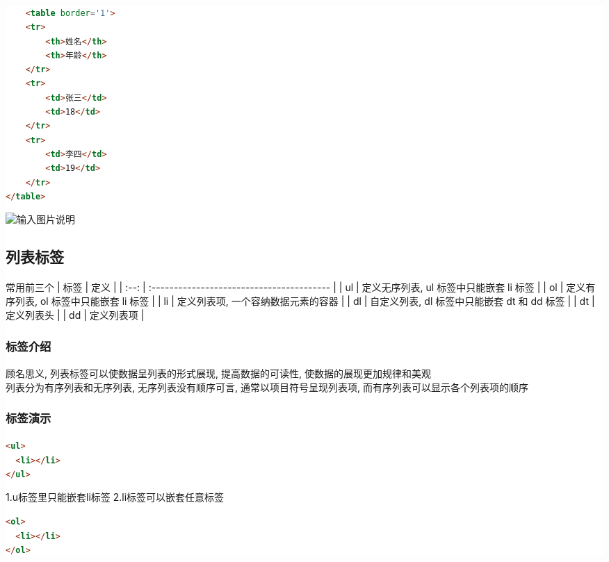 ```html
	<table border='1'>
    <tr>
        <th>姓名</th>
        <th>年龄</th>
    </tr>
    <tr>
        <td>张三</td>
        <td>18</td>
    </tr>
    <tr>
        <td>李四</td>
        <td>19</td>
    </tr>
</table>
```

![输入图片说明](https://cdn.jsdelivr.net/gh/CQUPT-Christopher/picture/15.png)

## 列表标签
常用前三个
| 标签 | 定义                                       |
| :--: | :---------------------------------------- |
|  ul  | 定义无序列表, ul 标签中只能嵌套 li 标签    |
|  ol  | 定义有序列表, ol 标签中只能嵌套 li 标签    |
|  li  | 定义列表项, 一个容纳数据元素的容器         |
|  dl  | 自定义列表, dl 标签中只能嵌套 dt 和 dd 标签 |
|  dt  | 定义列表头                                 |
|  dd  | 定义列表项                                 |
### 标签介绍
顾名思义, 列表标签可以使数据呈列表的形式展现, 提高数据的可读性, 使数据的展现更加规律和美观  
列表分为有序列表和无序列表, 无序列表没有顺序可言, 通常以项目符号呈现列表项, 而有序列表可以显示各个列表项的顺序

### 标签演示

```html
<ul>
  <li></li>
</ul>
```

1.u标签里只能嵌套li标签
2.li标签可以嵌套任意标签

```html
<ol>
  <li></li>
</ol>
```

